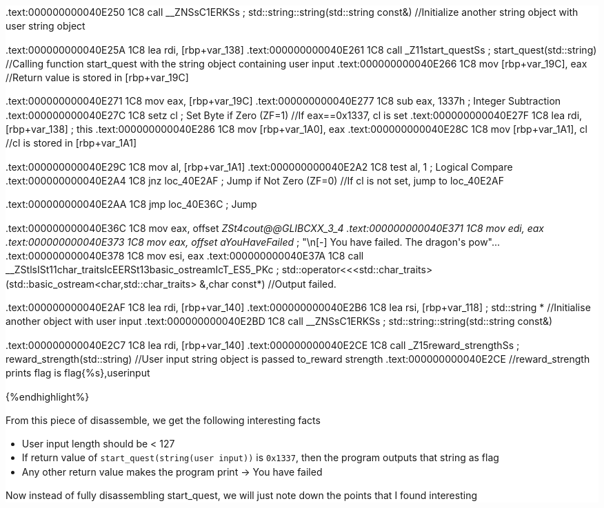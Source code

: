 .text:000000000040E250 1C8 call    __ZNSsC1ERKSs   ; std::string::string(std::string const&)	//Initialize another string object with user string object 


.text:000000000040E25A 1C8 lea     rdi, [rbp+var_138]
.text:000000000040E261 1C8 call    _Z11start_questSs ; start_quest(std::string)		//Calling function start_quest with the string object containing user input
.text:000000000040E266 1C8 mov     [rbp+var_19C], eax		//Return value is stored in [rbp+var_19C]


.text:000000000040E271 1C8 mov     eax, [rbp+var_19C]
.text:000000000040E277 1C8 sub     eax, 1337h      ; Integer Subtraction	
.text:000000000040E27C 1C8 setz    cl              ; Set Byte if Zero (ZF=1)	//If eax==0x1337, cl is set
.text:000000000040E27F 1C8 lea     rdi, [rbp+var_138] ; this
.text:000000000040E286 1C8 mov     [rbp+var_1A0], eax
.text:000000000040E28C 1C8 mov     [rbp+var_1A1], cl		//cl is stored in [rbp+var_1A1]


.text:000000000040E29C 1C8 mov     al, [rbp+var_1A1]
.text:000000000040E2A2 1C8 test    al, 1           ; Logical Compare
.text:000000000040E2A4 1C8 jnz     loc_40E2AF      ; Jump if Not Zero (ZF=0)	//If cl is not set, jump to loc_40E2AF

.text:000000000040E2AA 1C8 jmp     loc_40E36C      ; Jump

.text:000000000040E36C 1C8 mov     eax, offset _ZSt4cout@@GLIBCXX_3_4
.text:000000000040E371 1C8 mov     edi, eax
.text:000000000040E373 1C8 mov     eax, offset aYouHaveFailed_ ; "\n[-] You have failed. The dragon's pow"...
.text:000000000040E378 1C8 mov     esi, eax
.text:000000000040E37A 1C8 call    __ZStlsISt11char_traitsIcEERSt13basic_ostreamIcT_ES5_PKc ; std::operator<<<std::char_traits<char>>(std::basic_ostream<char,std::char_traits<char>> &,char const*)		//Output failed.

.text:000000000040E2AF 1C8 lea     rdi, [rbp+var_140]
.text:000000000040E2B6 1C8 lea     rsi, [rbp+var_118] ; std::string *	//Initialise another object with user input
.text:000000000040E2BD 1C8 call    __ZNSsC1ERKSs   ; std::string::string(std::string const&)

.text:000000000040E2C7 1C8 lea     rdi, [rbp+var_140]
.text:000000000040E2CE 1C8 call    _Z15reward_strengthSs ; reward_strength(std::string)	//User input string object is passed to_reward strength
.text:000000000040E2CE									//reward_strength prints flag is flag{\%s},userinput

{%endhighlight%}


From this piece of disassemble, we get the following interesting facts

* User input length should be < 127
* If return value of `start_quest(string(user input))` is `0x1337`, then the program outputs that string as flag
* Any other return value makes the program print -> You have failed

Now instead of fully disassembling start_quest, we will just note down the points that I found interesting
